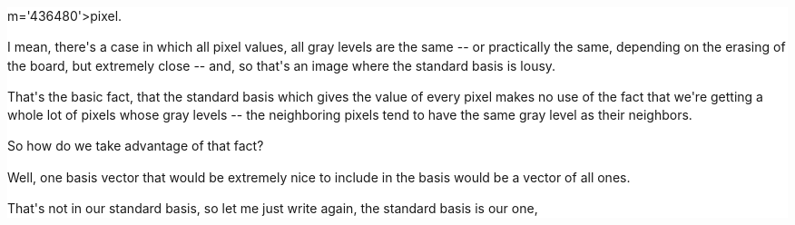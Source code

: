   m='436480'>pixel.</span> </p><p><span m='437030'>I</span> <span
  m='437660'>mean,</span> <span m='438640'>there's</span> <span
  m='439030'>a</span> <span m='439110'>case</span> <span m='439470'>in</span>
  <span m='439580'>which</span> <span m='439770'>all</span> <span
  m='440820'>pixel</span> <span m='441240'>values,</span> <span
  m='441720'>all</span> <span m='441980'>gray</span> <span
  m='442230'>levels</span> <span m='442630'>are</span> <span
  m='442750'>the</span> <span m='442880'>same</span> <span m='443410'>--</span>
  <span m='444180'>or</span> <span m='444440'>practically</span> <span
  m='445200'>the</span> <span m='445330'>same,</span> <span
  m='445700'>depending</span> <span m='446160'>on</span> <span
  m='446300'>the</span> <span m='446400'>erasing</span> <span
  m='446950'>of</span> <span m='447030'>the</span> <span
  m='447150'>board,</span> <span m='447540'>but</span> <span
  m='447740'>extremely</span> <span m='448400'>close</span> <span
  m='448920'>--</span> <span m='449240'>and,</span> <span m='450140'>so</span>
  <span m='450700'>that's</span> <span m='450980'>an</span> <span
  m='451100'>image</span> <span m='451470'>where</span> <span
  m='452510'>the</span> <span m='453390'>standard</span> <span
  m='453970'>basis</span> <span m='454450'>is</span> <span
  m='454610'>lousy.</span> </p><p><span m='455260'>That's</span> <span
  m='456060'>the</span> <span m='456340'>basic</span> <span
  m='457220'>fact,</span> <span m='457960'>that</span> <span
  m='458700'>the</span> <span m='458840'>standard</span> <span
  m='459400'>basis</span> <span m='459910'>which</span> <span
  m='460170'>gives</span> <span m='460490'>the</span> <span
  m='460620'>value</span> <span m='461130'>of</span> <span
  m='461280'>every</span> <span m='461610'>pixel</span> <span
  m='462440'>makes</span> <span m='463020'>no</span> <span m='463370'>use</span>
  <span m='463780'>of</span> <span m='463890'>the</span> <span
  m='464030'>fact</span> <span m='464430'>that</span> <span
  m='464640'>we're</span> <span m='464850'>getting</span> <span
  m='465140'>a</span> <span m='465220'>whole</span> <span m='465540'>lot</span>
  <span m='465760'>of</span> <span m='465830'>pixels</span> <span
  m='467270'>whose</span> <span m='468340'>gray</span> <span
  m='468650'>levels</span> <span m='469220'>--</span> <span
  m='469250'>the</span> <span m='470000'>neighboring</span> <span
  m='470570'>pixels</span> <span m='471260'>tend</span> <span
  m='471550'>to</span> <span m='471630'>have</span> <span m='472480'>the</span>
  <span m='474070'>same</span> <span m='474210'>gray</span> <span
  m='474290'>level</span> <span m='474450'>as</span> <span
  m='474820'>their</span> <span m='475310'>neighbors.</span> </p><p><span
  m='477260'>So</span> <span m='477580'>how</span> <span m='477950'>do</span>
  <span m='478030'>we</span> <span m='478180'>take</span> <span
  m='478400'>advantage</span> <span m='478860'>of</span> <span
  m='478950'>that</span> <span m='479200'>fact?</span> </p><p><span
  m='479950'>Well,</span> <span m='480280'>one</span> <span
  m='480610'>basis</span> <span m='483840'>vector</span> <span
  m='484430'>that</span> <span m='484690'>would</span> <span
  m='484820'>be</span> <span m='485210'>extremely</span> <span
  m='485920'>nice</span> <span m='486230'>to</span> <span
  m='486340'>include</span> <span m='486770'>in</span> <span
  m='486870'>the</span> <span m='486960'>basis</span> <span
  m='487810'>would</span> <span m='488340'>be</span> <span m='489640'>a</span>
  <span m='490430'>vector</span> <span m='490800'>of</span> <span
  m='490890'>all</span> <span m='491140'>ones.</span> </p><p><span
  m='492830'>That's</span> <span m='493140'>not</span> <span
  m='493390'>in</span> <span m='493540'>our</span> <span
  m='493680'>standard</span> <span m='494220'>basis,</span> <span
  m='494830'>so</span> <span m='495310'>let</span> <span m='495430'>me</span>
  <span m='495540'>just</span> <span m='495750'>write</span> <span
  m='496010'>again,</span> <span m='496340'>the</span> <span
  m='496430'>standard</span> <span m='497070'>basis</span> <span
  m='500340'>is</span> <span m='501380'>our</span> <span m='502900'>one,</span>